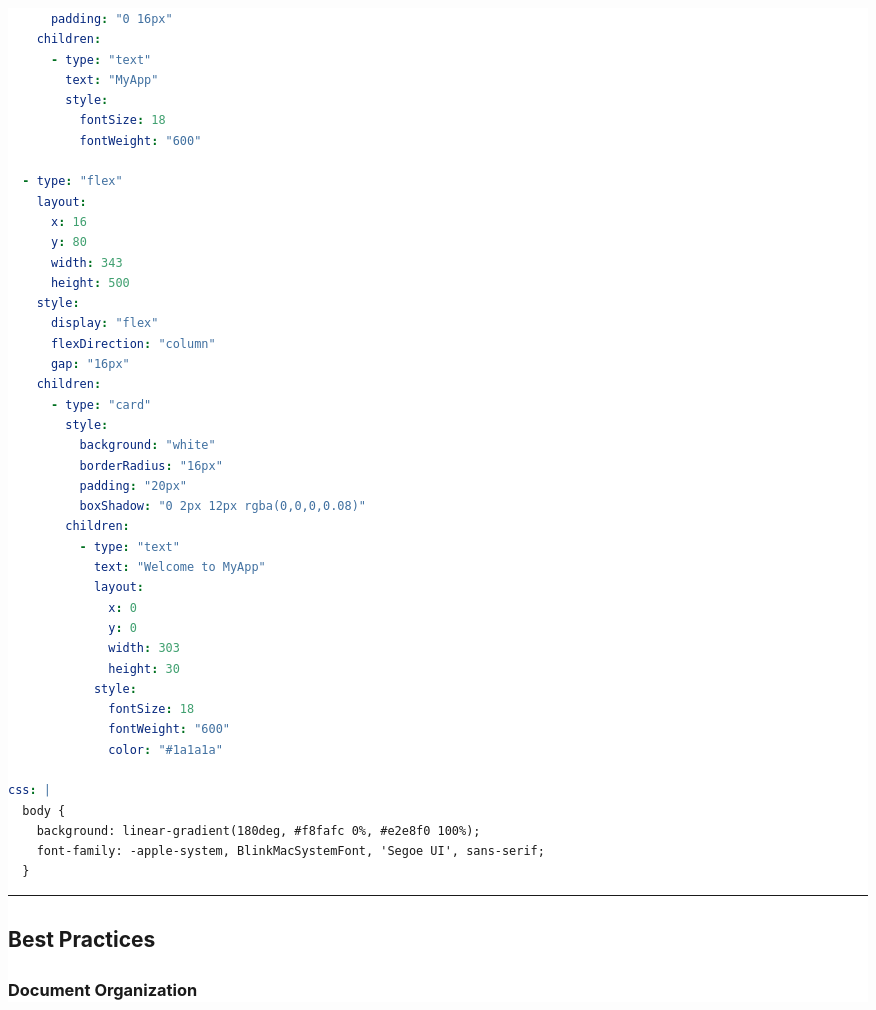 ```yaml
      padding: "0 16px"
    children:
      - type: "text"
        text: "MyApp"
        style:
          fontSize: 18
          fontWeight: "600"

  - type: "flex"
    layout:
      x: 16
      y: 80
      width: 343
      height: 500
    style:
      display: "flex"
      flexDirection: "column"
      gap: "16px"
    children:
      - type: "card"
        style:
          background: "white"
          borderRadius: "16px"
          padding: "20px"
          boxShadow: "0 2px 12px rgba(0,0,0,0.08)"
        children:
          - type: "text"
            text: "Welcome to MyApp"
            layout:
              x: 0
              y: 0
              width: 303
              height: 30
            style:
              fontSize: 18
              fontWeight: "600"
              color: "#1a1a1a"

css: |
  body { 
    background: linear-gradient(180deg, #f8fafc 0%, #e2e8f0 100%);
    font-family: -apple-system, BlinkMacSystemFont, 'Segoe UI', sans-serif;
  }
```

---

## Best Practices

### Document Organization

